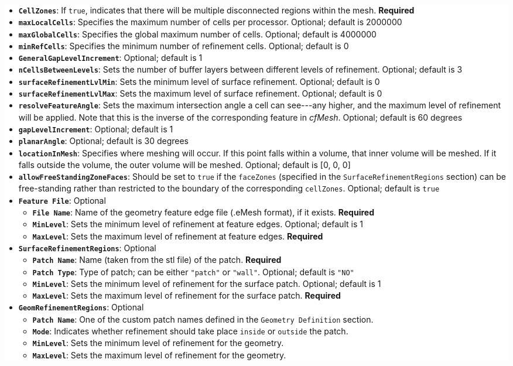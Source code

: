 
- <strong>`CellZones`</strong>:  If `true`, indicates that there will be multiple disconnected regions within the mesh.  <strong>Required</strong> 
- <strong>`maxLocalCells`</strong>:  Specifies the maximum number of cells per processor.  Optional; default is 2000000 
- <strong>`maxGlobalCells`</strong>:  Specifies the global maximum number of cells.  Optional; default is 4000000 
- <strong>`minRefCells`</strong>:  Specifies the minimum number of refinement cells.  Optional; default is 0 
- <strong>`GeneralGapLevelIncrement`</strong>:    Optional; default is 1 
- <strong>`nCellsBetweenLevels`</strong>:   Sets the number of buffer layers between different levels of refinement.  Optional; default is 3 
- <strong>`surfaceRefinementLvlMin`</strong>:  Sets the minimum level of surface refinement.  Optional; default is 0 
- <strong>`surfaceRefinementLvlMax`</strong>:  Sets the maximum level of surface refinement.  Optional; default is 0 
- <strong>`resolveFeatureAngle`</strong>:  Sets the maximum intersection angle a cell can see---any higher, and the maximum level of refinement will be applied. Note that this is the inverse of the corresponding feature in <em>cfMesh</em>.  Optional; default is 60 degrees 
- <strong>`gapLevelIncrement`</strong>:    Optional; default is 1 
- <strong>`planarAngle`</strong>:    Optional; default is 30 degrees 
- <strong>`locationInMesh`</strong>:  Specifies where meshing will occur. If this point falls within a volume, that inner volume will be meshed. If it falls outside the volume, the outer volume will be meshed.  Optional; default is [0, 0, 0] 
- <strong>`allowFreeStandingZoneFaces`</strong>:  Should be set to `true` if the `faceZones` (specified in the `SurfaceRefinementRegions` section) can be free-standing rather than restricted to the boundary of the corresponding `cellZones`.  Optional; default is `true` 
- <strong>`Feature File`</strong>:    Optional 
    - <strong>`File Name`</strong>:  Name of the geometry feature edge file (.eMesh format), if it exists.  <strong>Required</strong> 
    - <strong>`MinLevel`</strong>:  Sets the minimum level of refinement at feature edges.  Optional; default is 1
    - <strong>`MaxLevel`</strong>:  Sets the maximum level of refinement at feature edges.  <strong>Required</strong> 
- <strong>`SurfaceRefinementRegions`</strong>:    Optional 
    - <strong>`Patch Name`</strong>:  Name (taken from the stl file) of the patch.  <strong>Required</strong> 
    - <strong>`Patch Type`</strong>:  Type of patch; can be either `"patch"` or `"wall"`.  Optional; default is `"NO"` 
    - <strong>`MinLevel`</strong>:  Sets the minimum level of refinement for the surface patch.  Optional; default is 1 
    - <strong>`MaxLevel`</strong>:  Sets the maximum level of refinement for the surface patch.  <strong>Required</strong> 
- <strong>`GeomRefinementRegions`</strong>:    Optional 
    - <strong>`Patch Name`</strong>:  One of the custom patch names defined in the `Geometry Definition` section.  
    - <strong>`Mode`</strong>:  Indicates whether refinement should take place `inside` or `outside` the patch.  
    - <strong>`MinLevel`</strong>:  Sets the minimum level of refinement for the geometry.  
    - <strong>`MaxLevel`</strong>:  Sets the maximum level of refinement for the geometry.  

